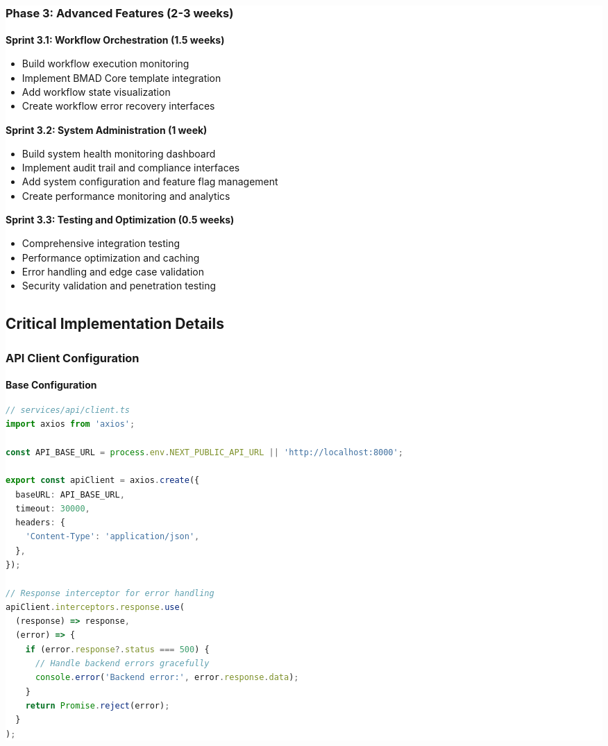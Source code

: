 ### Phase 3: Advanced Features (2-3 weeks)

**Sprint 3.1: Workflow Orchestration (1.5 weeks)**
- Build workflow execution monitoring
- Implement BMAD Core template integration
- Add workflow state visualization
- Create workflow error recovery interfaces

**Sprint 3.2: System Administration (1 week)**
- Build system health monitoring dashboard
- Implement audit trail and compliance interfaces
- Add system configuration and feature flag management
- Create performance monitoring and analytics

**Sprint 3.3: Testing and Optimization (0.5 weeks)**
- Comprehensive integration testing
- Performance optimization and caching
- Error handling and edge case validation
- Security validation and penetration testing

## Critical Implementation Details

### API Client Configuration

**Base Configuration**
```typescript
// services/api/client.ts
import axios from 'axios';

const API_BASE_URL = process.env.NEXT_PUBLIC_API_URL || 'http://localhost:8000';

export const apiClient = axios.create({
  baseURL: API_BASE_URL,
  timeout: 30000,
  headers: {
    'Content-Type': 'application/json',
  },
});

// Response interceptor for error handling
apiClient.interceptors.response.use(
  (response) => response,
  (error) => {
    if (error.response?.status === 500) {
      // Handle backend errors gracefully
      console.error('Backend error:', error.response.data);
    }
    return Promise.reject(error);
  }
);
```
